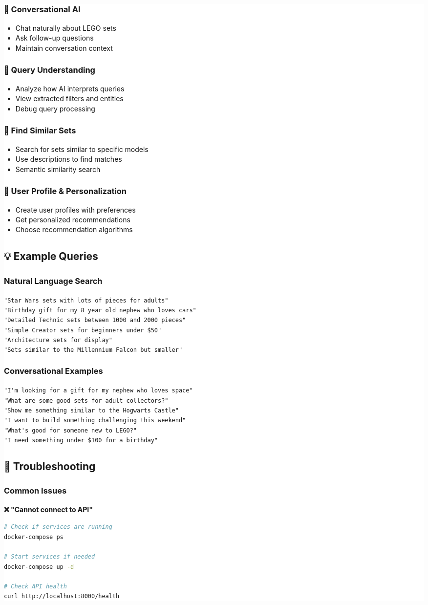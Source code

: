 ### 💬 Conversational AI
- Chat naturally about LEGO sets
- Ask follow-up questions
- Maintain conversation context

### 🧠 Query Understanding
- Analyze how AI interprets queries
- View extracted filters and entities
- Debug query processing

### 🔗 Find Similar Sets
- Search for sets similar to specific models
- Use descriptions to find matches
- Semantic similarity search

### 👤 User Profile & Personalization
- Create user profiles with preferences
- Get personalized recommendations
- Choose recommendation algorithms

## 💡 Example Queries

### Natural Language Search
```
"Star Wars sets with lots of pieces for adults"
"Birthday gift for my 8 year old nephew who loves cars"
"Detailed Technic sets between 1000 and 2000 pieces"
"Simple Creator sets for beginners under $50"
"Architecture sets for display"
"Sets similar to the Millennium Falcon but smaller"
```

### Conversational Examples
```
"I'm looking for a gift for my nephew who loves space"
"What are some good sets for adult collectors?"
"Show me something similar to the Hogwarts Castle"
"I want to build something challenging this weekend"
"What's good for someone new to LEGO?"
"I need something under $100 for a birthday"
```

## 🔧 Troubleshooting

### Common Issues

**❌ "Cannot connect to API"**
```bash
# Check if services are running
docker-compose ps

# Start services if needed
docker-compose up -d

# Check API health
curl http://localhost:8000/health
```
